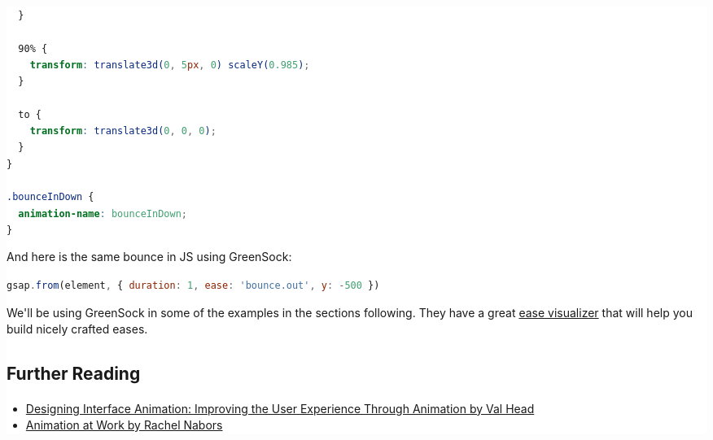 ```css
  }

  90% {
    transform: translate3d(0, 5px, 0) scaleY(0.985);
  }

  to {
    transform: translate3d(0, 0, 0);
  }
}

.bounceInDown {
  animation-name: bounceInDown;
}
```

And here is the same bounce in JS using GreenSock:

```js
gsap.from(element, { duration: 1, ease: 'bounce.out', y: -500 })
```

We'll be using GreenSock in some of the examples in the sections following. They have a great [ease visualizer](https://greensock.com/ease-visualizer) that will help you build nicely crafted eases.

## Further Reading

- [Designing Interface Animation: Improving the User Experience Through Animation by Val Head](https://www.amazon.com/dp/B01J4NKSZA/)
- [Animation at Work by Rachel Nabors](https://abookapart.com/products/animation-at-work)
